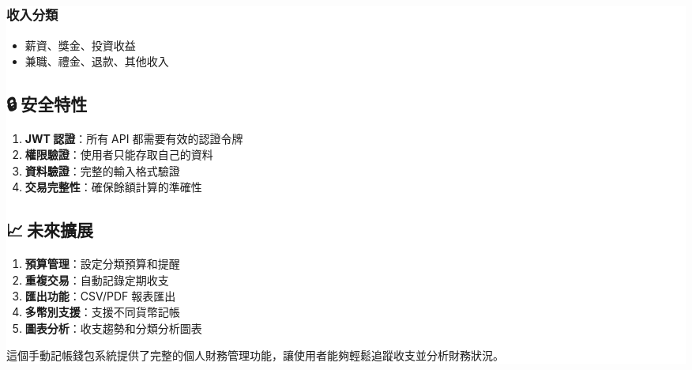 ### 收入分類
- 薪資、獎金、投資收益
- 兼職、禮金、退款、其他收入

## 🔒 安全特性

1. **JWT 認證**：所有 API 都需要有效的認證令牌
2. **權限驗證**：使用者只能存取自己的資料
3. **資料驗證**：完整的輸入格式驗證
4. **交易完整性**：確保餘額計算的準確性

## 📈 未來擴展

1. **預算管理**：設定分類預算和提醒
2. **重複交易**：自動記錄定期收支
3. **匯出功能**：CSV/PDF 報表匯出
4. **多幣別支援**：支援不同貨幣記帳
5. **圖表分析**：收支趨勢和分類分析圖表

這個手動記帳錢包系統提供了完整的個人財務管理功能，讓使用者能夠輕鬆追蹤收支並分析財務狀況。
